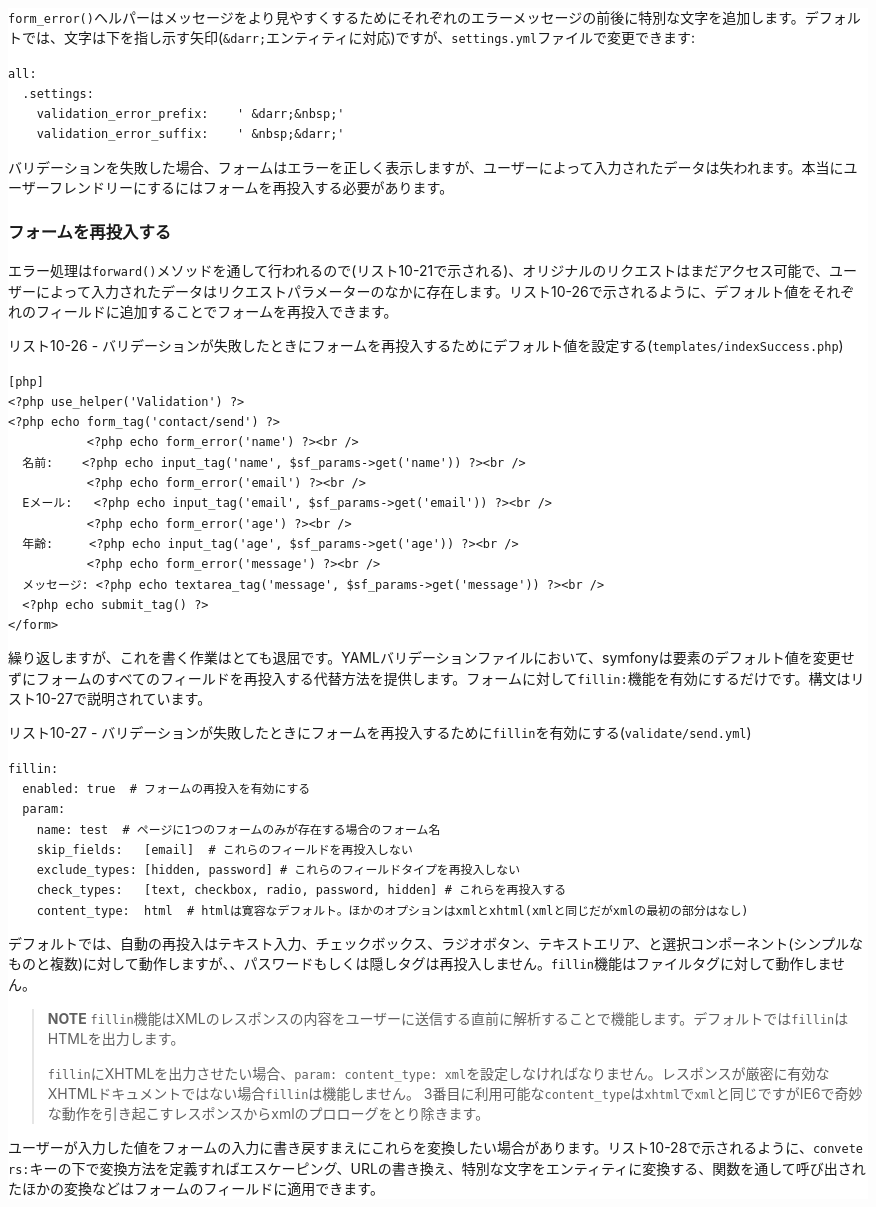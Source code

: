`form_error()`ヘルパーはメッセージをより見やすくするためにそれぞれのエラーメッセージの前後に特別な文字を追加します。デフォルトでは、文字は下を指し示す矢印(`&darr;`エンティティに対応)ですが、`settings.yml`ファイルで変更できます:

    all:
      .settings:
        validation_error_prefix:    ' &darr;&nbsp;'
        validation_error_suffix:    ' &nbsp;&darr;'

バリデーションを失敗した場合、フォームはエラーを正しく表示しますが、ユーザーによって入力されたデータは失われます。本当にユーザーフレンドリーにするにはフォームを再投入する必要があります。

### フォームを再投入する

エラー処理は`forward()`メソッドを通して行われるので(リスト10-21で示される)、オリジナルのリクエストはまだアクセス可能で、ユーザーによって入力されたデータはリクエストパラメーターのなかに存在します。リスト10-26で示されるように、デフォルト値をそれぞれのフィールドに追加することでフォームを再投入できます。

リスト10-26 - バリデーションが失敗したときにフォームを再投入するためにデフォルト値を設定する(`templates/indexSuccess.php`)

    [php]
    <?php use_helper('Validation') ?>
    <?php echo form_tag('contact/send') ?>
               <?php echo form_error('name') ?><br />
      名前:    <?php echo input_tag('name', $sf_params->get('name')) ?><br />
               <?php echo form_error('email') ?><br />
      Eメール:   <?php echo input_tag('email', $sf_params->get('email')) ?><br />
               <?php echo form_error('age') ?><br />
      年齢:     <?php echo input_tag('age', $sf_params->get('age')) ?><br />
               <?php echo form_error('message') ?><br />
      メッセージ: <?php echo textarea_tag('message', $sf_params->get('message')) ?><br />
      <?php echo submit_tag() ?>
    </form>

繰り返しますが、これを書く作業はとても退屈です。YAMLバリデーションファイルにおいて、symfonyは要素のデフォルト値を変更せずにフォームのすべてのフィールドを再投入する代替方法を提供します。フォームに対して`fillin:`機能を有効にするだけです。構文はリスト10-27で説明されています。

リスト10-27 - バリデーションが失敗したときにフォームを再投入するために`fillin`を有効にする(`validate/send.yml`)

    fillin:
      enabled: true  # フォームの再投入を有効にする
      param:
        name: test  # ページに1つのフォームのみが存在する場合のフォーム名
        skip_fields:   [email]  # これらのフィールドを再投入しない
        exclude_types: [hidden, password] # これらのフィールドタイプを再投入しない
        check_types:   [text, checkbox, radio, password, hidden] # これらを再投入する
        content_type:  html  # htmlは寛容なデフォルト。ほかのオプションはxmlとxhtml(xmlと同じだがxmlの最初の部分はなし)

デフォルトでは、自動の再投入はテキスト入力、チェックボックス、ラジオボタン、テキストエリア、と選択コンポーネント(シンプルなものと複数)に対して動作しますが、、パスワードもしくは隠しタグは再投入しません。`fillin`機能はファイルタグに対して動作しません。

>**NOTE**
>`fillin`機能はXMLのレスポンスの内容をユーザーに送信する直前に解析することで機能します。デフォルトでは`fillin`はHTMLを出力します。
>
>`fillin`にXHTMLを出力させたい場合、`param: content_type: xml`を設定しなければなりません。レスポンスが厳密に有効なXHTMLドキュメントではない場合`fillin`は機能しません。
>3番目に利用可能な`content_type`は`xhtml`で`xml`と同じですがIE6で奇妙な動作を引き起こすレスポンスからxmlのプロローグをとり除きます。 

ユーザーが入力した値をフォームの入力に書き戻すまえにこれらを変換したい場合があります。リスト10-28で示されるように、`conveters:`キーの下で変換方法を定義すればエスケーピング、URLの書き換え、特別な文字をエンティティに変換する、関数を通して呼び出されたほかの変換などはフォームのフィールドに適用できます。
